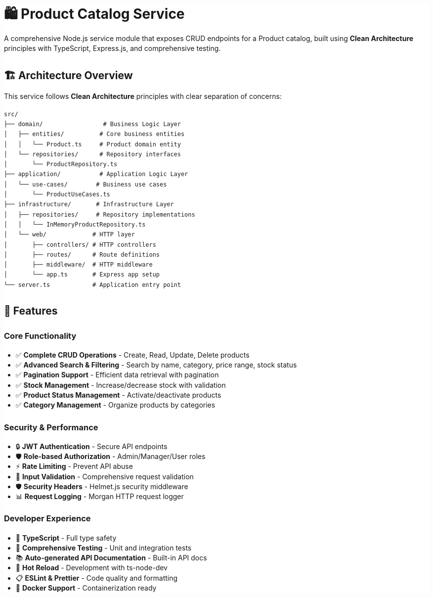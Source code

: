 # 🛍️ Product Catalog Service

A comprehensive Node.js service module that exposes CRUD endpoints for a Product catalog, built using **Clean Architecture** principles with TypeScript, Express.js, and comprehensive testing.

## 🏗️ Architecture Overview

This service follows **Clean Architecture** principles with clear separation of concerns:

```
src/
├── domain/                 # Business Logic Layer
│   ├── entities/          # Core business entities
│   │   └── Product.ts     # Product domain entity
│   └── repositories/      # Repository interfaces
│       └── ProductRepository.ts
├── application/           # Application Logic Layer
│   └── use-cases/        # Business use cases
│       └── ProductUseCases.ts
├── infrastructure/       # Infrastructure Layer
│   ├── repositories/     # Repository implementations
│   │   └── InMemoryProductRepository.ts
│   └── web/             # HTTP layer
│       ├── controllers/ # HTTP controllers
│       ├── routes/      # Route definitions
│       ├── middleware/  # HTTP middleware
│       └── app.ts       # Express app setup
└── server.ts            # Application entry point
```

## 🚀 Features

### Core Functionality
- ✅ **Complete CRUD Operations** - Create, Read, Update, Delete products
- ✅ **Advanced Search & Filtering** - Search by name, category, price range, stock status
- ✅ **Pagination Support** - Efficient data retrieval with pagination
- ✅ **Stock Management** - Increase/decrease stock with validation
- ✅ **Product Status Management** - Activate/deactivate products
- ✅ **Category Management** - Organize products by categories

### Security & Performance
- 🔒 **JWT Authentication** - Secure API endpoints
- 🛡️ **Role-based Authorization** - Admin/Manager/User roles
- ⚡ **Rate Limiting** - Prevent API abuse
- 🔐 **Input Validation** - Comprehensive request validation
- 🛡️ **Security Headers** - Helmet.js security middleware
- 📊 **Request Logging** - Morgan HTTP request logger

### Developer Experience
- 📝 **TypeScript** - Full type safety
- 🧪 **Comprehensive Testing** - Unit and integration tests
- 📚 **Auto-generated API Documentation** - Built-in API docs
- 🔄 **Hot Reload** - Development with ts-node-dev
- 📋 **ESLint & Prettier** - Code quality and formatting
- 🐳 **Docker Support** - Containerization ready
